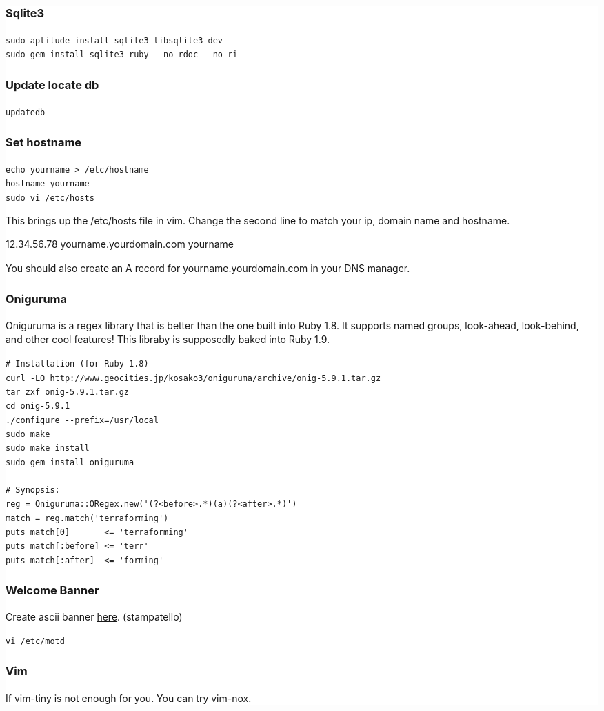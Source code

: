 ### Sqlite3
    sudo aptitude install sqlite3 libsqlite3-dev
    sudo gem install sqlite3-ruby --no-rdoc --no-ri

### Update locate db
    updatedb

### Set hostname
    echo yourname > /etc/hostname
    hostname yourname
    sudo vi /etc/hosts

This brings up the /etc/hosts file in vim. Change the second line to match your ip, domain name and
hostname.

12.34.56.78 yourname.yourdomain.com yourname

You should also create an A record for yourname.yourdomain.com in your DNS manager.


### Oniguruma
Oniguruma is a regex library that is better than the one built into Ruby 1.8.
It supports named groups, look-ahead, look-behind, and other cool features!
This libraby is supposedly baked into Ruby 1.9.

    # Installation (for Ruby 1.8)
    curl -LO http://www.geocities.jp/kosako3/oniguruma/archive/onig-5.9.1.tar.gz
    tar zxf onig-5.9.1.tar.gz
    cd onig-5.9.1
    ./configure --prefix=/usr/local
    sudo make
    sudo make install
    sudo gem install oniguruma

    # Synopsis:
    reg = Oniguruma::ORegex.new('(?<before>.*)(a)(?<after>.*)')
    match = reg.match('terraforming')
    puts match[0]       <= 'terraforming'
    puts match[:before] <= 'terr'
    puts match[:after]  <= 'forming'

### Welcome Banner
Create ascii banner [here](http://patorjk.com/software/taag/). (stampatello)

    vi /etc/motd

### Vim
If vim-tiny is not enough for you. You can try vim-nox.
